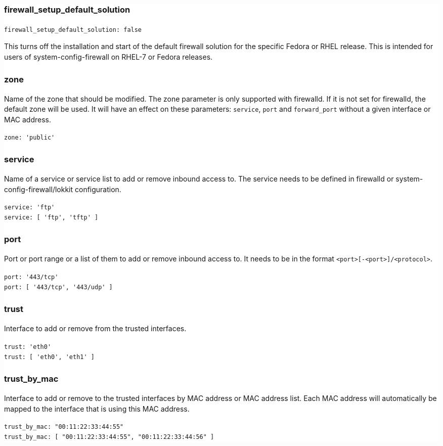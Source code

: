 ### firewall_setup_default_solution

```
firewall_setup_default_solution: false
```

This turns off the installation and start of the default firewall solution for the specific Fedora or RHEL release. This is intended for users of system-config-firewall on RHEL-7 or Fedora releases.

### zone

Name of the zone that should be modified. The zone parameter is only supported with firewalld. If it is not set for firewalld, the default zone will be used. It will have an effect on these parameters: `service`, `port` and `forward_port` without a given interface or MAC address.

```
zone: 'public'
```

### service

Name of a service or service list to add or remove inbound access to. The service needs to be defined in firewalld or system-config-firewall/lokkit configuration.

```
service: 'ftp'
service: [ 'ftp', 'tftp' ]
```

### port

Port or port range or a list of them to add or remove inbound access to. It needs to be in the format ```<port>[-<port>]/<protocol>```.

```
port: '443/tcp'
port: [ '443/tcp', '443/udp' ]
```

### trust

Interface to add or remove from the trusted interfaces.

```
trust: 'eth0'
trust: [ 'eth0', 'eth1' ]
```

### trust_by_mac

Interface to add or remove to the trusted interfaces by MAC address or MAC address list. Each MAC address will automatically be mapped to the interface that is using this MAC address.

```
trust_by_mac: "00:11:22:33:44:55"
trust_by_mac: [ "00:11:22:33:44:55", "00:11:22:33:44:56" ]
```
